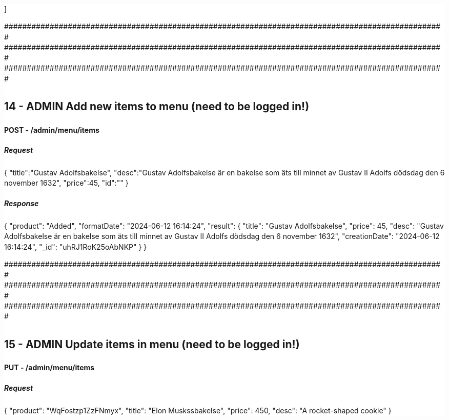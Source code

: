 ]

#################################################################################################
#################################################################################################
#################################################################################################

## 14 - ADMIN Add new items to menu (need to be logged in!)

#### POST - /admin/menu/items

##### Request


{
	"title":"Gustav Adolfsbakelse",
 "desc":"Gustav Adolfsbakelse är en bakelse som äts till minnet av Gustav II Adolfs dödsdag den 6 november 1632",
 "price":45,
 "id":""
}


##### Response

{
	"product": "Added",
	"formatDate": "2024-06-12 16:14:24",
	"result": {
		"title": "Gustav Adolfsbakelse",
		"price": 45,
		"desc": "Gustav Adolfsbakelse är en bakelse som äts till minnet av Gustav II Adolfs dödsdag den 6 november 1632",
		"creationDate": "2024-06-12 16:14:24",
		"_id": "uhRJ1RoK25oAbNKP"
	}
}

#################################################################################################
#################################################################################################
#################################################################################################

## 15 - ADMIN Update items in menu (need to be logged in!)

#### PUT - /admin/menu/items

##### Request

{
    "product": "WqFostzp1ZzFNmyx",
    "title": "Elon Muskssbakelse",
    "price": 450,
    "desc": "A rocket-shaped cookie"
}
